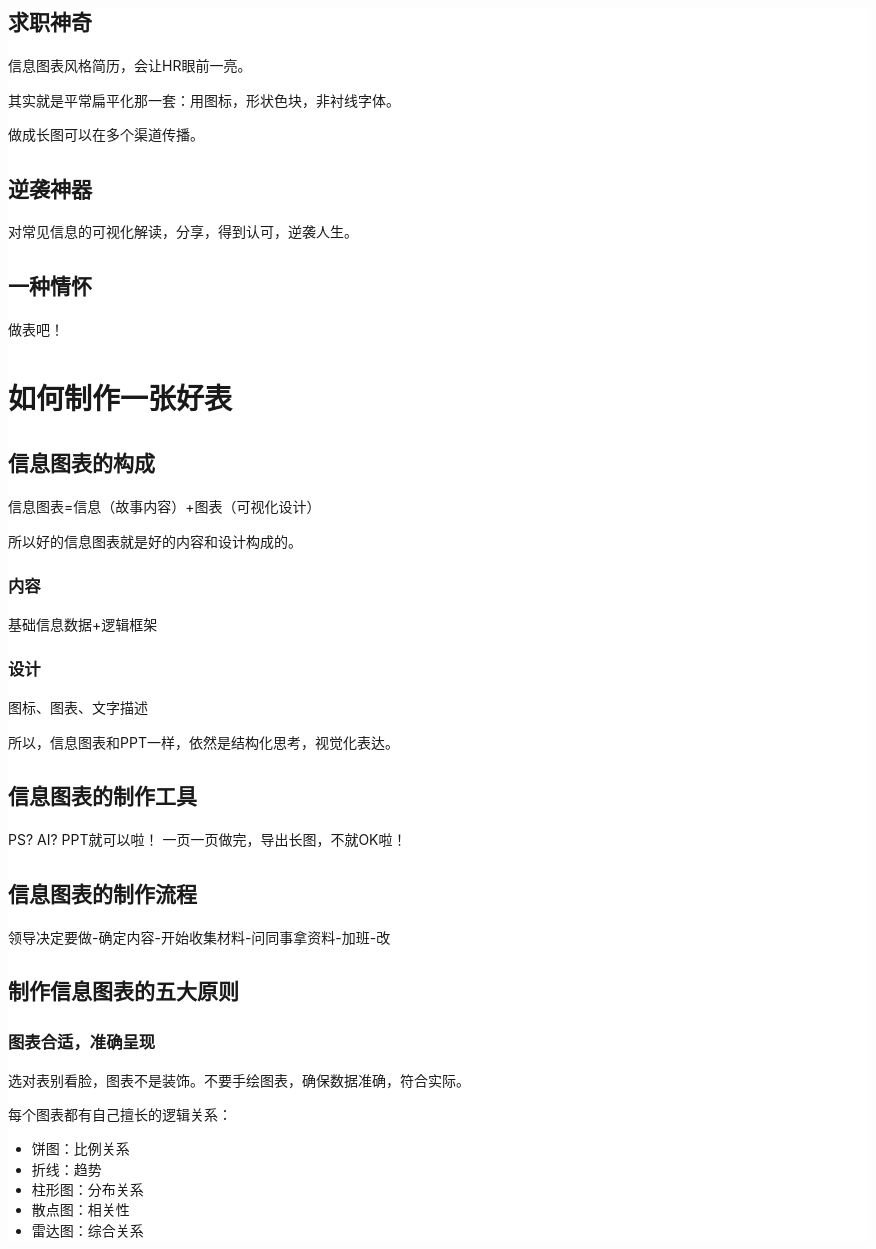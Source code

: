 ## 求职神奇
信息图表风格简历，会让HR眼前一亮。

其实就是平常扁平化那一套：用图标，形状色块，非衬线字体。

做成长图可以在多个渠道传播。

## 逆袭神器

对常见信息的可视化解读，分享，得到认可，逆袭人生。

## 一种情怀

做表吧！

# 如何制作一张好表

## 信息图表的构成

信息图表=信息（故事内容）+图表（可视化设计）

所以好的信息图表就是好的内容和设计构成的。

### 内容

基础信息数据+逻辑框架

### 设计
图标、图表、文字描述

所以，信息图表和PPT一样，依然是结构化思考，视觉化表达。

## 信息图表的制作工具

PS? AI? PPT就可以啦！
一页一页做完，导出长图，不就OK啦！

## 信息图表的制作流程

领导决定要做-确定内容-开始收集材料-问同事拿资料-加班-改

## 制作信息图表的五大原则

### 图表合适，准确呈现

选对表别看脸，图表不是装饰。不要手绘图表，确保数据准确，符合实际。

每个图表都有自己擅长的逻辑关系：

- 饼图：比例关系
- 折线：趋势
- 柱形图：分布关系
- 散点图：相关性
- 雷达图：综合关系
